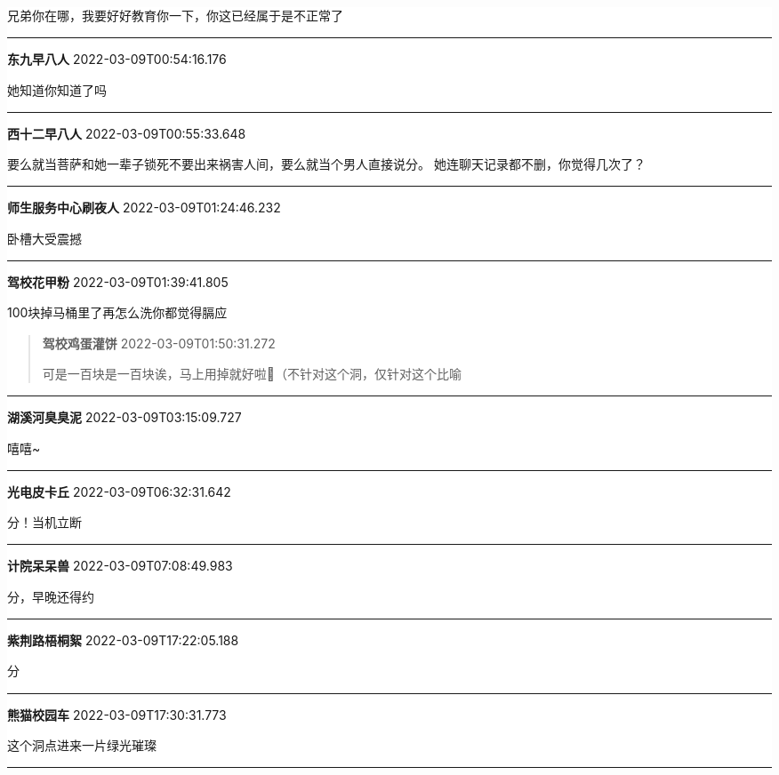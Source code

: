 兄弟你在哪，我要好好教育你一下，你这已经属于是不正常了

---

**东九早八人** 2022-03-09T00:54:16.176

她知道你知道了吗

---

**西十二早八人** 2022-03-09T00:55:33.648

要么就当菩萨和她一辈子锁死不要出来祸害人间，要么就当个男人直接说分。
她连聊天记录都不删，你觉得几次了？

---

**师生服务中心刷夜人** 2022-03-09T01:24:46.232

卧槽大受震撼

---

**驾校花甲粉** 2022-03-09T01:39:41.805

100块掉马桶里了再怎么洗你都觉得膈应

> **驾校鸡蛋灌饼** 2022-03-09T01:50:31.272
> 
> 可是一百块是一百块诶，马上用掉就好啦🥺（不针对这个洞，仅针对这个比喻


---

**湖溪河臭臭泥** 2022-03-09T03:15:09.727

嘻嘻~

---

**光电皮卡丘** 2022-03-09T06:32:31.642

分！当机立断

---

**计院呆呆兽** 2022-03-09T07:08:49.983

分，早晚还得约

---

**紫荆路梧桐絮** 2022-03-09T17:22:05.188

分

---

**熊猫校园车** 2022-03-09T17:30:31.773

这个洞点进来一片绿光璀璨

---
